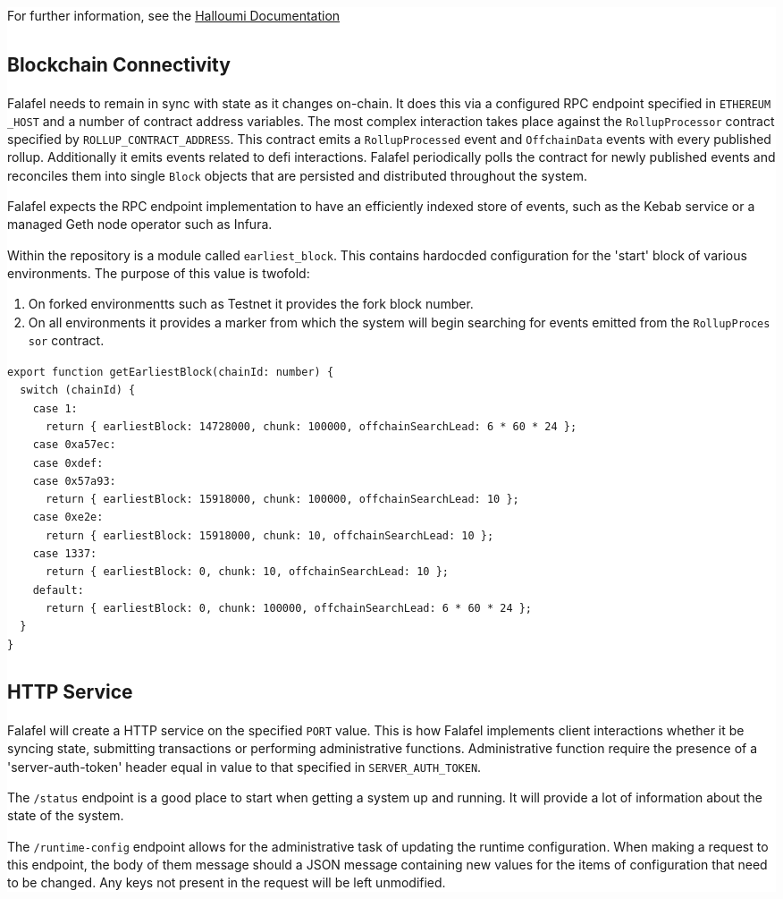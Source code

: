 For further information, see the [Halloumi Documentation](../halloumi/README.md)

## Blockchain Connectivity

Falafel needs to remain in sync with state as it changes on-chain. It does this via a configured RPC endpoint specified in `ETHEREUM_HOST` and a number of contract address variables. The most complex interaction takes place against the `RollupProcessor` contract specified by `ROLLUP_CONTRACT_ADDRESS`. This contract emits a `RollupProcessed` event and `OffchainData` events with every published rollup. Additionally it emits events related to defi interactions. Falafel periodically polls the contract for newly published events and reconciles them into single `Block` objects that are persisted and distributed throughout the system.

Falafel expects the RPC endpoint implementation to have an efficiently indexed store of events, such as the Kebab service or a managed Geth node operator such as Infura.

Within the repository is a module called `earliest_block`. This contains hardocded configuration for the 'start' block of various environments. The purpose of this value is twofold:

1. On forked environmentts such as Testnet it provides the fork block number.
2. On all environments it provides a marker from which the system will begin searching for events emitted from the `RollupProcessor` contract.

```
export function getEarliestBlock(chainId: number) {
  switch (chainId) {
    case 1:
      return { earliestBlock: 14728000, chunk: 100000, offchainSearchLead: 6 * 60 * 24 };
    case 0xa57ec:
    case 0xdef:
    case 0x57a93:
      return { earliestBlock: 15918000, chunk: 100000, offchainSearchLead: 10 };
    case 0xe2e:
      return { earliestBlock: 15918000, chunk: 10, offchainSearchLead: 10 };
    case 1337:
      return { earliestBlock: 0, chunk: 10, offchainSearchLead: 10 };
    default:
      return { earliestBlock: 0, chunk: 100000, offchainSearchLead: 6 * 60 * 24 };
  }
}
```

## HTTP Service

Falafel will create a HTTP service on the specified `PORT` value. This is how Falafel implements client interactions whether it be syncing state, submitting transactions or performing administrative functions. Administrative function require the presence of a 'server-auth-token' header equal in value to that specified in `SERVER_AUTH_TOKEN`.

The `/status` endpoint is a good place to start when getting a system up and running. It will provide a lot of information about the state of the system.

The `/runtime-config` endpoint allows for the administrative task of updating the runtime configuration. When making a request to this endpoint, the body of them message should a JSON message containing new values for the items of configuration that need to be changed. Any keys not present in the request will be left unmodified.
